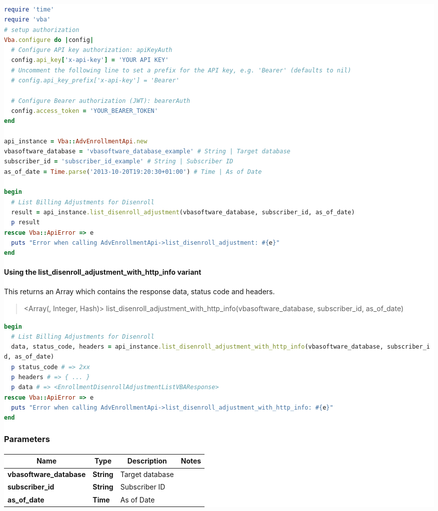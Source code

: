 ```ruby
require 'time'
require 'vba'
# setup authorization
Vba.configure do |config|
  # Configure API key authorization: apiKeyAuth
  config.api_key['x-api-key'] = 'YOUR API KEY'
  # Uncomment the following line to set a prefix for the API key, e.g. 'Bearer' (defaults to nil)
  # config.api_key_prefix['x-api-key'] = 'Bearer'

  # Configure Bearer authorization (JWT): bearerAuth
  config.access_token = 'YOUR_BEARER_TOKEN'
end

api_instance = Vba::AdvEnrollmentApi.new
vbasoftware_database = 'vbasoftware_database_example' # String | Target database
subscriber_id = 'subscriber_id_example' # String | Subscriber ID
as_of_date = Time.parse('2013-10-20T19:20:30+01:00') # Time | As of Date

begin
  # List Billing Adjustments for Disenroll
  result = api_instance.list_disenroll_adjustment(vbasoftware_database, subscriber_id, as_of_date)
  p result
rescue Vba::ApiError => e
  puts "Error when calling AdvEnrollmentApi->list_disenroll_adjustment: #{e}"
end
```

#### Using the list_disenroll_adjustment_with_http_info variant

This returns an Array which contains the response data, status code and headers.

> <Array(<EnrollmentDisenrollAdjustmentListVBAResponse>, Integer, Hash)> list_disenroll_adjustment_with_http_info(vbasoftware_database, subscriber_id, as_of_date)

```ruby
begin
  # List Billing Adjustments for Disenroll
  data, status_code, headers = api_instance.list_disenroll_adjustment_with_http_info(vbasoftware_database, subscriber_id, as_of_date)
  p status_code # => 2xx
  p headers # => { ... }
  p data # => <EnrollmentDisenrollAdjustmentListVBAResponse>
rescue Vba::ApiError => e
  puts "Error when calling AdvEnrollmentApi->list_disenroll_adjustment_with_http_info: #{e}"
end
```

### Parameters

| Name | Type | Description | Notes |
| ---- | ---- | ----------- | ----- |
| **vbasoftware_database** | **String** | Target database |  |
| **subscriber_id** | **String** | Subscriber ID |  |
| **as_of_date** | **Time** | As of Date |  |
